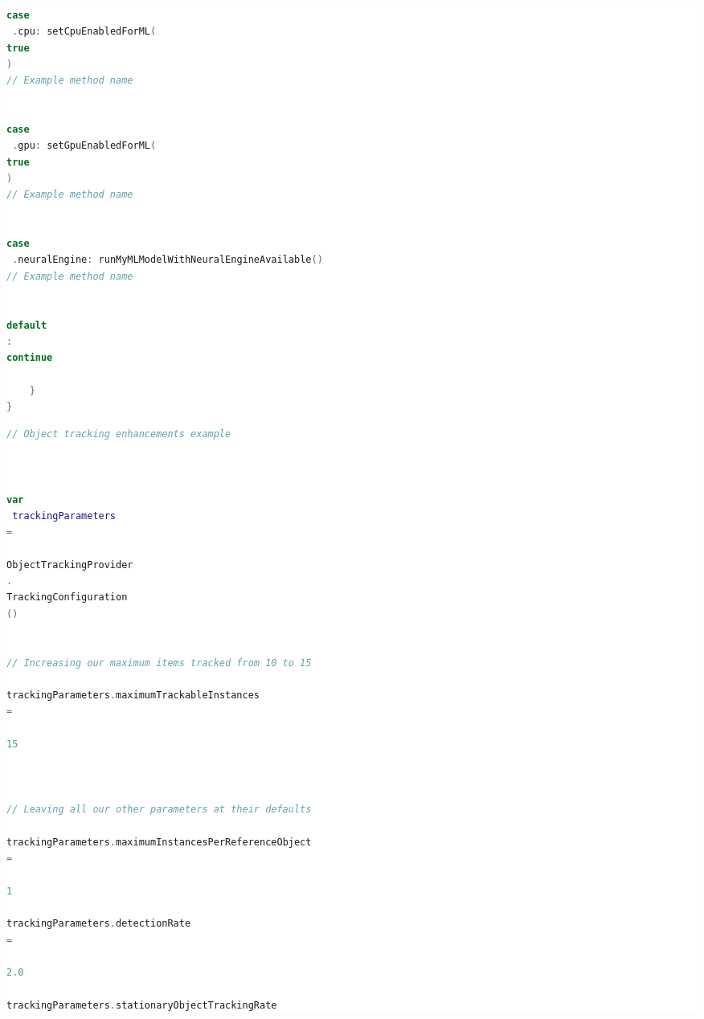 ```swift
case
 .cpu: setCpuEnabledForML(
true
) 
// Example method name

        
case
 .gpu: setGpuEnabledForML(
true
) 
// Example method name

        
case
 .neuralEngine: runMyMLModelWithNeuralEngineAvailable() 
// Example method name

        
default
: 
continue

    }
}
```

```swift
// Object tracking enhancements example



var
 trackingParameters 
=
 
ObjectTrackingProvider
.
TrackingConfiguration
()


// Increasing our maximum items tracked from 10 to 15

trackingParameters.maximumTrackableInstances 
=
 
15



// Leaving all our other parameters at their defaults

trackingParameters.maximumInstancesPerReferenceObject 
=
 
1

trackingParameters.detectionRate 
=
 
2.0

trackingParameters.stationaryObjectTrackingRate 
```